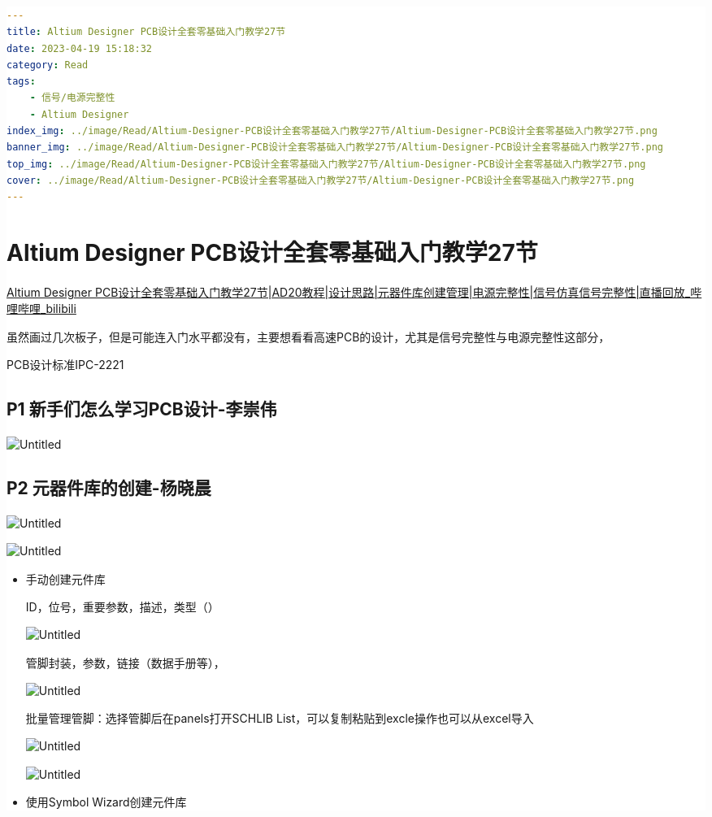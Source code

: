 ```yaml
---
title: Altium Designer PCB设计全套零基础入门教学27节
date: 2023-04-19 15:18:32
category: Read
tags: 
    - 信号/电源完整性
    - Altium Designer
index_img: ../image/Read/Altium-Designer-PCB设计全套零基础入门教学27节/Altium-Designer-PCB设计全套零基础入门教学27节.png  
banner_img: ../image/Read/Altium-Designer-PCB设计全套零基础入门教学27节/Altium-Designer-PCB设计全套零基础入门教学27节.png
top_img: ../image/Read/Altium-Designer-PCB设计全套零基础入门教学27节/Altium-Designer-PCB设计全套零基础入门教学27节.png 
cover: ../image/Read/Altium-Designer-PCB设计全套零基础入门教学27节/Altium-Designer-PCB设计全套零基础入门教学27节.png 
---
```


# Altium Designer PCB设计全套零基础入门教学27节

[Altium Designer PCB设计全套零基础入门教学27节|AD20教程|设计思路|元器件库创建管理|电源完整性|信号仿真信号完整性|直播回放_哔哩哔哩_bilibili](https://www.bilibili.com/video/BV1D7411T7Pr/)

虽然画过几次板子，但是可能连入门水平都没有，主要想看看高速PCB的设计，尤其是信号完整性与电源完整性这部分，

PCB设计标准IPC-2221

## P1 新手们怎么学习PCB设计-李崇伟

![Untitled](../image/Read/Altium-Designer-PCB设计全套零基础入门教学27节/Untitled.png)

## P2 元器件库的创建-杨晓晨

![Untitled](../image/Read/Altium-Designer-PCB设计全套零基础入门教学27节/Untitled%201.png)

![Untitled](../image/Read/Altium-Designer-PCB设计全套零基础入门教学27节/Untitled%202.png)

- 手动创建元件库
    
    ID，位号，重要参数，描述，类型（）
    
    ![Untitled](../image/Read/Altium-Designer-PCB设计全套零基础入门教学27节/Untitled%203.png)
    
    管脚封装，参数，链接（数据手册等），
    
    ![Untitled](../image/Read/Altium-Designer-PCB设计全套零基础入门教学27节/Untitled%204.png)
    
    批量管理管脚：选择管脚后在panels打开SCHLIB List，可以复制粘贴到excle操作也可以从excel导入
    
    ![Untitled](../image/Read/Altium-Designer-PCB设计全套零基础入门教学27节/Untitled%205.png)
    
    ![Untitled](../image/Read/Altium-Designer-PCB设计全套零基础入门教学27节/Untitled%206.png)
    
- 使用Symbol Wizard创建元件库
    